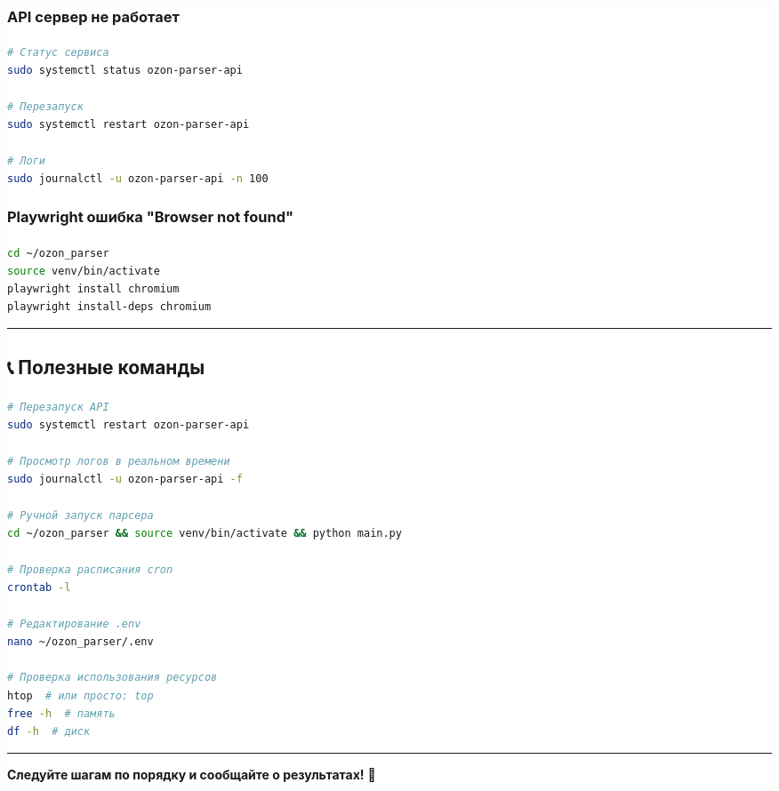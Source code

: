 ### API сервер не работает
```bash
# Статус сервиса
sudo systemctl status ozon-parser-api

# Перезапуск
sudo systemctl restart ozon-parser-api

# Логи
sudo journalctl -u ozon-parser-api -n 100
```

### Playwright ошибка "Browser not found"
```bash
cd ~/ozon_parser
source venv/bin/activate
playwright install chromium
playwright install-deps chromium
```

---

## 📞 Полезные команды

```bash
# Перезапуск API
sudo systemctl restart ozon-parser-api

# Просмотр логов в реальном времени
sudo journalctl -u ozon-parser-api -f

# Ручной запуск парсера
cd ~/ozon_parser && source venv/bin/activate && python main.py

# Проверка расписания cron
crontab -l

# Редактирование .env
nano ~/ozon_parser/.env

# Проверка использования ресурсов
htop  # или просто: top
free -h  # память
df -h  # диск
```

---

**Следуйте шагам по порядку и сообщайте о результатах!** 🚀
